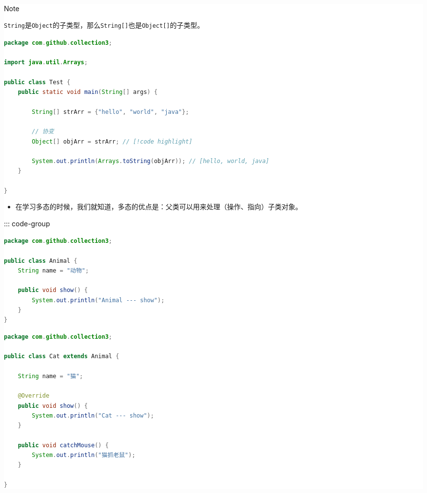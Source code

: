 > [!NOTE]
>
> `String`是`Object`的子类型，那么`String[]`也是`Object[]`的子类型。

```java
package com.github.collection3;

import java.util.Arrays;

public class Test {
    public static void main(String[] args) {

        String[] strArr = {"hello", "world", "java"};

        // 协变
        Object[] objArr = strArr; // [!code highlight]

        System.out.println(Arrays.toString(objArr)); // [hello, world, java]
    }

}
```

* 在学习多态的时候，我们就知道，多态的优点是：父类可以用来处理（操作、指向）子类对象。

::: code-group

```java [Animal.java]
package com.github.collection3;

public class Animal {
    String name = "动物";

    public void show() {
        System.out.println("Animal --- show");
    }
}
```

```java [Cat.java]
package com.github.collection3;

public class Cat extends Animal {

    String name = "猫";

    @Override
    public void show() {
        System.out.println("Cat --- show");
    }

    public void catchMouse() {
        System.out.println("猫抓老鼠");
    }

}
```
